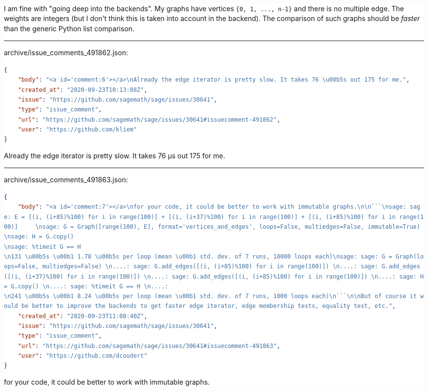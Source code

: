 <a id='comment:5'></a>
I am fine with "going deep into the backends". My graphs have vertices `{0, 1, ..., n-1}` and there is no multiple edge. The weights are integers (but I don't think this is taken into account in the backend). The comparison of such graphs should be *faster* than the generic Python list comparison.



---

archive/issue_comments_491862.json:
```json
{
    "body": "<a id='comment:6'></a>\nAlready the edge iterator is pretty slow. It takes 76 \u00b5s out 175 for me.",
    "created_at": "2020-09-23T10:13:08Z",
    "issue": "https://github.com/sagemath/sage/issues/30641",
    "type": "issue_comment",
    "url": "https://github.com/sagemath/sage/issues/30641#issuecomment-491862",
    "user": "https://github.com/kliem"
}
```

<a id='comment:6'></a>
Already the edge iterator is pretty slow. It takes 76 µs out 175 for me.



---

archive/issue_comments_491863.json:
```json
{
    "body": "<a id='comment:7'></a>\nfor your code, it could be better to work with immutable graphs.\n\n```\nsage: sage: E = [(i, (i+85)%100) for i in range(100)] + [(i, (i+37)%100) for i in range(100)] + [(i, (i+85)%100) for i in range(100)]     \nsage: G = Graph([range(100), E], format='vertices_and_edges', loops=False, multiedges=False, immutable=True)                                  \nsage: H = G.copy()                                                                                                                  \nsage: %timeit G == H                                                                                                                \n131 \u00b5s \u00b1 1.78 \u00b5s per loop (mean \u00b1 std. dev. of 7 runs, 10000 loops each)\nsage: sage: G = Graph(loops=False, multiedges=False) \n....: sage: G.add_edges([(i, (i+85)%100) for i in range(100)]) \n....: sage: G.add_edges([(i, (i+37)%100) for i in range(100)]) \n....: sage: G.add_edges([(i, (i+85)%100) for i in range(100)]) \n....: sage: H = G.copy() \n....: sage: %timeit G == H \n....:                                                                                                                               \n241 \u00b5s \u00b1 8.24 \u00b5s per loop (mean \u00b1 std. dev. of 7 runs, 1000 loops each)\n```\n\nBut of course it would be better to improve the backends to get faster edge iterator, edge membership tests, equality test, etc.",
    "created_at": "2020-09-23T11:08:40Z",
    "issue": "https://github.com/sagemath/sage/issues/30641",
    "type": "issue_comment",
    "url": "https://github.com/sagemath/sage/issues/30641#issuecomment-491863",
    "user": "https://github.com/dcoudert"
}
```

<a id='comment:7'></a>
for your code, it could be better to work with immutable graphs.
